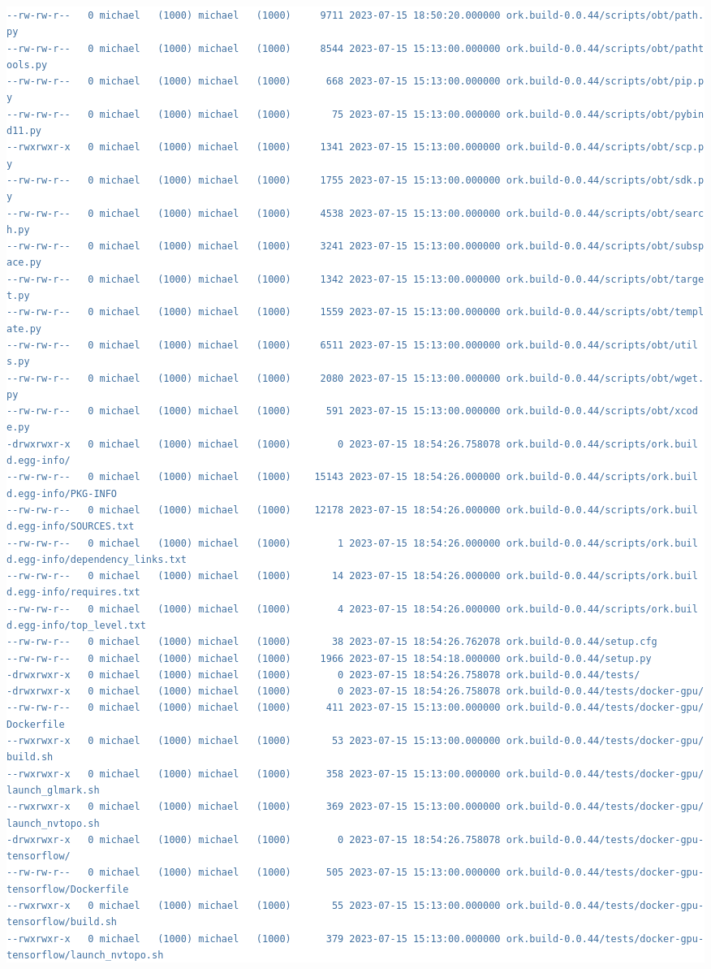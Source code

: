 ```diff
--rw-rw-r--   0 michael   (1000) michael   (1000)     9711 2023-07-15 18:50:20.000000 ork.build-0.0.44/scripts/obt/path.py
--rw-rw-r--   0 michael   (1000) michael   (1000)     8544 2023-07-15 15:13:00.000000 ork.build-0.0.44/scripts/obt/pathtools.py
--rw-rw-r--   0 michael   (1000) michael   (1000)      668 2023-07-15 15:13:00.000000 ork.build-0.0.44/scripts/obt/pip.py
--rw-rw-r--   0 michael   (1000) michael   (1000)       75 2023-07-15 15:13:00.000000 ork.build-0.0.44/scripts/obt/pybind11.py
--rwxrwxr-x   0 michael   (1000) michael   (1000)     1341 2023-07-15 15:13:00.000000 ork.build-0.0.44/scripts/obt/scp.py
--rw-rw-r--   0 michael   (1000) michael   (1000)     1755 2023-07-15 15:13:00.000000 ork.build-0.0.44/scripts/obt/sdk.py
--rw-rw-r--   0 michael   (1000) michael   (1000)     4538 2023-07-15 15:13:00.000000 ork.build-0.0.44/scripts/obt/search.py
--rw-rw-r--   0 michael   (1000) michael   (1000)     3241 2023-07-15 15:13:00.000000 ork.build-0.0.44/scripts/obt/subspace.py
--rw-rw-r--   0 michael   (1000) michael   (1000)     1342 2023-07-15 15:13:00.000000 ork.build-0.0.44/scripts/obt/target.py
--rw-rw-r--   0 michael   (1000) michael   (1000)     1559 2023-07-15 15:13:00.000000 ork.build-0.0.44/scripts/obt/template.py
--rw-rw-r--   0 michael   (1000) michael   (1000)     6511 2023-07-15 15:13:00.000000 ork.build-0.0.44/scripts/obt/utils.py
--rw-rw-r--   0 michael   (1000) michael   (1000)     2080 2023-07-15 15:13:00.000000 ork.build-0.0.44/scripts/obt/wget.py
--rw-rw-r--   0 michael   (1000) michael   (1000)      591 2023-07-15 15:13:00.000000 ork.build-0.0.44/scripts/obt/xcode.py
-drwxrwxr-x   0 michael   (1000) michael   (1000)        0 2023-07-15 18:54:26.758078 ork.build-0.0.44/scripts/ork.build.egg-info/
--rw-rw-r--   0 michael   (1000) michael   (1000)    15143 2023-07-15 18:54:26.000000 ork.build-0.0.44/scripts/ork.build.egg-info/PKG-INFO
--rw-rw-r--   0 michael   (1000) michael   (1000)    12178 2023-07-15 18:54:26.000000 ork.build-0.0.44/scripts/ork.build.egg-info/SOURCES.txt
--rw-rw-r--   0 michael   (1000) michael   (1000)        1 2023-07-15 18:54:26.000000 ork.build-0.0.44/scripts/ork.build.egg-info/dependency_links.txt
--rw-rw-r--   0 michael   (1000) michael   (1000)       14 2023-07-15 18:54:26.000000 ork.build-0.0.44/scripts/ork.build.egg-info/requires.txt
--rw-rw-r--   0 michael   (1000) michael   (1000)        4 2023-07-15 18:54:26.000000 ork.build-0.0.44/scripts/ork.build.egg-info/top_level.txt
--rw-rw-r--   0 michael   (1000) michael   (1000)       38 2023-07-15 18:54:26.762078 ork.build-0.0.44/setup.cfg
--rw-rw-r--   0 michael   (1000) michael   (1000)     1966 2023-07-15 18:54:18.000000 ork.build-0.0.44/setup.py
-drwxrwxr-x   0 michael   (1000) michael   (1000)        0 2023-07-15 18:54:26.758078 ork.build-0.0.44/tests/
-drwxrwxr-x   0 michael   (1000) michael   (1000)        0 2023-07-15 18:54:26.758078 ork.build-0.0.44/tests/docker-gpu/
--rw-rw-r--   0 michael   (1000) michael   (1000)      411 2023-07-15 15:13:00.000000 ork.build-0.0.44/tests/docker-gpu/Dockerfile
--rwxrwxr-x   0 michael   (1000) michael   (1000)       53 2023-07-15 15:13:00.000000 ork.build-0.0.44/tests/docker-gpu/build.sh
--rwxrwxr-x   0 michael   (1000) michael   (1000)      358 2023-07-15 15:13:00.000000 ork.build-0.0.44/tests/docker-gpu/launch_glmark.sh
--rwxrwxr-x   0 michael   (1000) michael   (1000)      369 2023-07-15 15:13:00.000000 ork.build-0.0.44/tests/docker-gpu/launch_nvtopo.sh
-drwxrwxr-x   0 michael   (1000) michael   (1000)        0 2023-07-15 18:54:26.758078 ork.build-0.0.44/tests/docker-gpu-tensorflow/
--rw-rw-r--   0 michael   (1000) michael   (1000)      505 2023-07-15 15:13:00.000000 ork.build-0.0.44/tests/docker-gpu-tensorflow/Dockerfile
--rwxrwxr-x   0 michael   (1000) michael   (1000)       55 2023-07-15 15:13:00.000000 ork.build-0.0.44/tests/docker-gpu-tensorflow/build.sh
--rwxrwxr-x   0 michael   (1000) michael   (1000)      379 2023-07-15 15:13:00.000000 ork.build-0.0.44/tests/docker-gpu-tensorflow/launch_nvtopo.sh
```